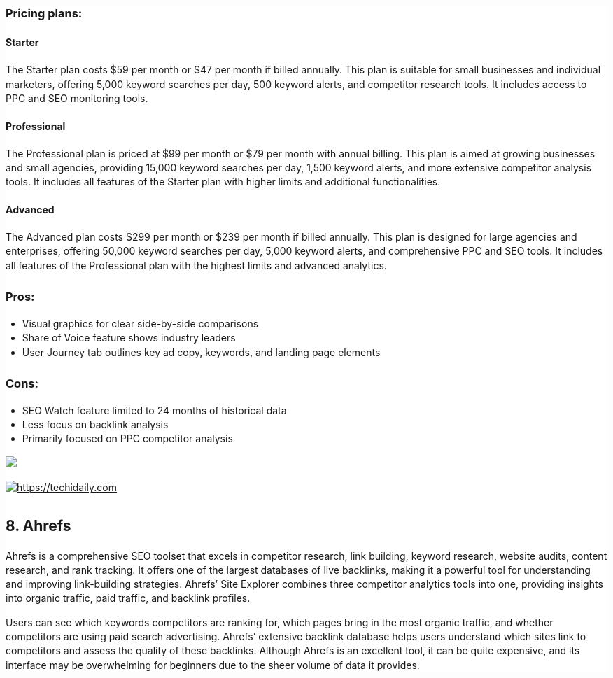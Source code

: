 ### Pricing plans:

#### Starter

The Starter plan costs $59 per month or $47 per month if billed annually. This plan is suitable for small businesses and individual marketers, offering 5,000 keyword searches per day, 500 keyword alerts, and competitor research tools. It includes access to PPC and SEO monitoring tools.

#### Professional

The Professional plan is priced at $99 per month or $79 per month with annual billing. This plan is aimed at growing businesses and small agencies, providing 15,000 keyword searches per day, 1,500 keyword alerts, and more extensive competitor analysis tools. It includes all features of the Starter plan with higher limits and additional functionalities.

#### Advanced

The Advanced plan costs $299 per month or $239 per month if billed annually. This plan is designed for large agencies and enterprises, offering 50,000 keyword searches per day, 5,000 keyword alerts, and comprehensive PPC and SEO tools. It includes all features of the Professional plan with the highest limits and advanced analytics.

### Pros:

* Visual graphics for clear side-by-side comparisons
* Share of Voice feature shows industry leaders
* User Journey tab outlines key ad copy, keywords, and landing page elements

### Cons:

* SEO Watch feature limited to 24 months of historical data
* Less focus on backlink analysis
* Primarily focused on PPC competitor analysis

![](https://www.link-assistant.com/articles/wp-content/uploads/2024/07/Ahrefs-1-1.webp)


<a href="https://appsumo.8odi.net/c/5597632/2100529/7443" target="_top" id="2100529">
  <img src="//a.impactradius-go.com/display-ad/7443-2100529" border="0" alt="https://techidaily.com" width="728" height="90"/>
</a>
<img height="0" width="0" src="https://appsumo.8odi.net/i/5597632/2100529/7443" style="position:absolute;visibility:hidden;" border="0" />


## 8\. Ahrefs

Ahrefs is a comprehensive SEO toolset that excels in competitor research, link building, keyword research, website audits, content research, and rank tracking. It offers one of the largest databases of live backlinks, making it a powerful tool for understanding and improving link-building strategies. Ahrefs’ Site Explorer combines three competitor analytics tools into one, providing insights into organic traffic, paid traffic, and backlink profiles.

Users can see which keywords competitors are ranking for, which pages bring in the most organic traffic, and whether competitors are using paid search advertising. Ahrefs’ extensive backlink database helps users understand which sites link to competitors and assess the quality of these backlinks. Although Ahrefs is an excellent tool, it can be quite expensive, and its interface may be overwhelming for beginners due to the sheer volume of data it provides.
